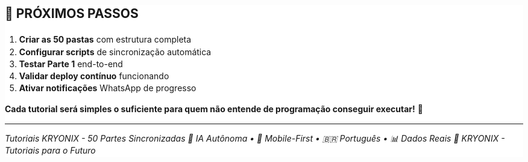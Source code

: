 
## 🎯 **PRÓXIMOS PASSOS**

1. **Criar as 50 pastas** com estrutura completa
2. **Configurar scripts** de sincronização automática  
3. **Testar Parte 1** end-to-end
4. **Validar deploy contínuo** funcionando
5. **Ativar notificações** WhatsApp de progresso

**Cada tutorial será simples o suficiente para quem não entende de programação conseguir executar!** 🚀

---

*Tutoriais KRYONIX - 50 Partes Sincronizadas*
*🤖 IA Autônoma • 📱 Mobile-First • 🇧🇷 Português • 📊 Dados Reais*
*🏢 KRYONIX - Tutoriais para o Futuro*

